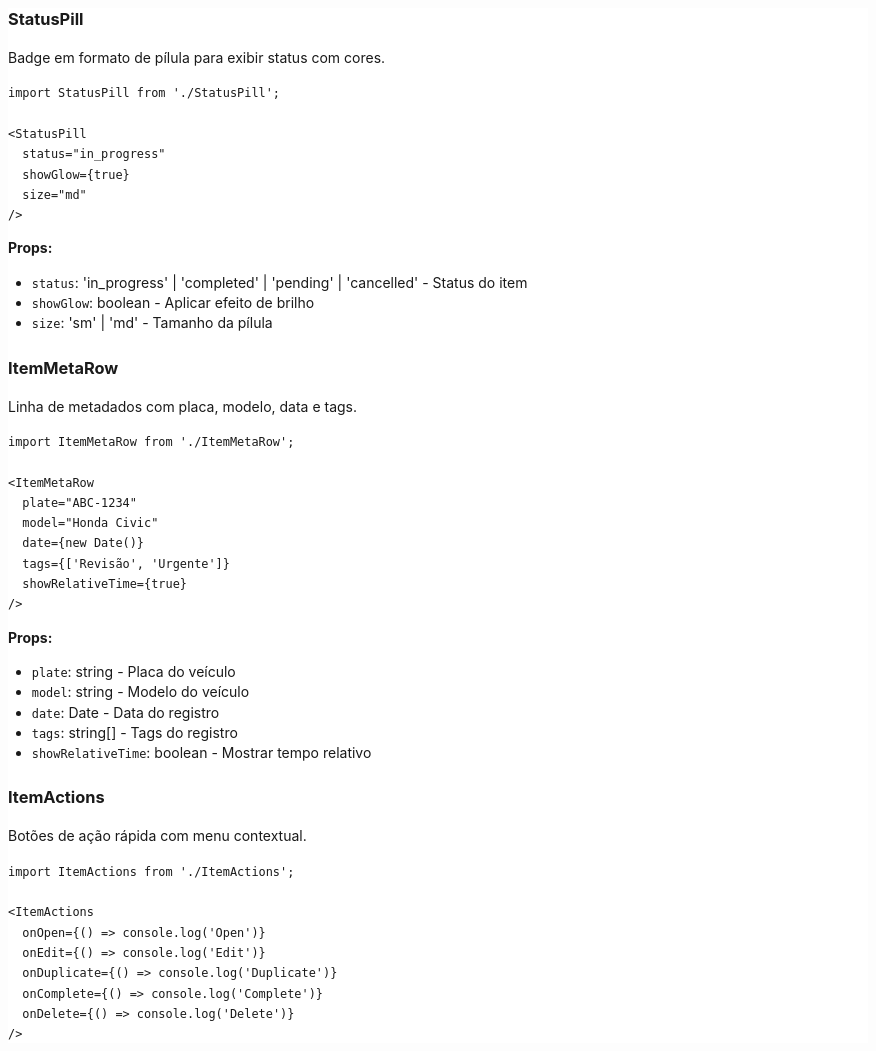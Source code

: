 ### StatusPill
Badge em formato de pílula para exibir status com cores.

```tsx
import StatusPill from './StatusPill';

<StatusPill 
  status="in_progress" 
  showGlow={true} 
  size="md" 
/>
```

**Props:**
- `status`: 'in_progress' | 'completed' | 'pending' | 'cancelled' - Status do item
- `showGlow`: boolean - Aplicar efeito de brilho
- `size`: 'sm' | 'md' - Tamanho da pílula

### ItemMetaRow
Linha de metadados com placa, modelo, data e tags.

```tsx
import ItemMetaRow from './ItemMetaRow';

<ItemMetaRow
  plate="ABC-1234"
  model="Honda Civic"
  date={new Date()}
  tags={['Revisão', 'Urgente']}
  showRelativeTime={true}
/>
```

**Props:**
- `plate`: string - Placa do veículo
- `model`: string - Modelo do veículo
- `date`: Date - Data do registro
- `tags`: string[] - Tags do registro
- `showRelativeTime`: boolean - Mostrar tempo relativo

### ItemActions
Botões de ação rápida com menu contextual.

```tsx
import ItemActions from './ItemActions';

<ItemActions
  onOpen={() => console.log('Open')}
  onEdit={() => console.log('Edit')}
  onDuplicate={() => console.log('Duplicate')}
  onComplete={() => console.log('Complete')}
  onDelete={() => console.log('Delete')}
/>
```
